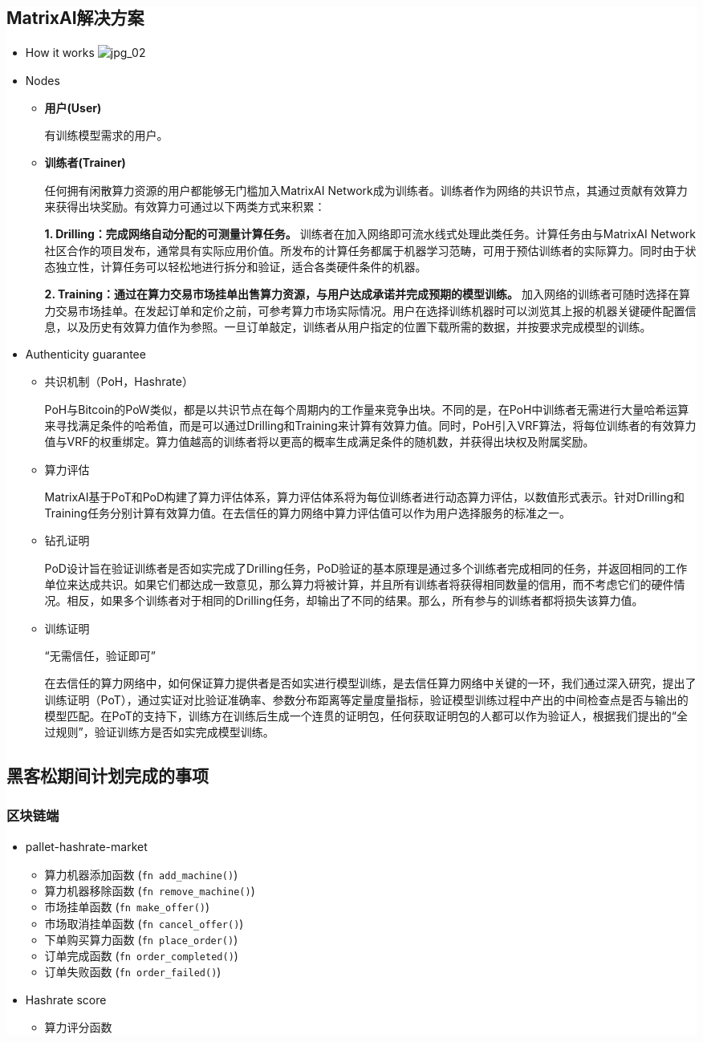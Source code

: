 
## MatrixAI解决方案
- How it works
![jpg_02](https://github.com/contract-lab-collections/hackathon-2023-summer/assets/112739018/04baf02c-4c3c-4ef8-8b46-68663aafdac2)



- Nodes
  - **用户(User)**
    
    有训练模型需求的用户。
  - **训练者(Trainer)**

    任何拥有闲散算力资源的用户都能够无门槛加入MatrixAI Network成为训练者。训练者作为网络的共识节点，其通过贡献有效算力来获得出块奖励。有效算力可通过以下两类方式来积累：

    **1. Drilling：完成网络自动分配的可测量计算任务。** 训练者在加入网络即可流水线式处理此类任务。计算任务由与MatrixAI Network社区合作的项目发布，通常具有实际应用价值。所发布的计算任务都属于机器学习范畴，可用于预估训练者的实际算力。同时由于状态独立性，计算任务可以轻松地进行拆分和验证，适合各类硬件条件的机器。

    **2. Training：通过在算力交易市场挂单出售算力资源，与用户达成承诺并完成预期的模型训练。** 加入网络的训练者可随时选择在算力交易市场挂单。在发起订单和定价之前，可参考算力市场实际情况。用户在选择训练机器时可以浏览其上报的机器关键硬件配置信息，以及历史有效算力值作为参照。一旦订单敲定，训练者从用户指定的位置下载所需的数据，并按要求完成模型的训练。

- Authenticity guarantee
  - 共识机制（PoH，Hashrate）

    PoH与Bitcoin的PoW类似，都是以共识节点在每个周期内的工作量来竞争出块。不同的是，在PoH中训练者无需进行大量哈希运算来寻找满足条件的哈希值，而是可以通过Drilling和Training来计算有效算力值。同时，PoH引入VRF算法，将每位训练者的有效算力值与VRF的权重绑定。算力值越高的训练者将以更高的概率生成满足条件的随机数，并获得出块权及附属奖励。
  - 算力评估
   
    MatrixAI基于PoT和PoD构建了算力评估体系，算力评估体系将为每位训练者进行动态算力评估，以数值形式表示。针对Drilling和Training任务分别计算有效算力值。在去信任的算力网络中算力评估值可以作为用户选择服务的标准之一。
  - 钻孔证明

    PoD设计旨在验证训练者是否如实完成了Drilling任务，PoD验证的基本原理是通过多个训练者完成相同的任务，并返回相同的工作单位来达成共识。如果它们都达成一致意见，那么算力将被计算，并且所有训练者将获得相同数量的信用，而不考虑它们的硬件情况。相反，如果多个训练者对于相同的Drilling任务，却输出了不同的结果。那么，所有参与的训练者都将损失该算力值。
  - 训练证明
    
    “无需信任，验证即可”

    在去信任的算力网络中，如何保证算力提供者是否如实进行模型训练，是去信任算力网络中关键的一环，我们通过深入研究，提出了训练证明（PoT），通过实证对比验证准确率、参数分布距离等定量度量指标，验证模型训练过程中产出的中间检查点是否与输出的模型匹配。在PoT的支持下，训练方在训练后生成一个连贯的证明包，任何获取证明包的人都可以作为验证人，根据我们提出的“全过规则”，验证训练方是否如实完成模型训练。


## 黑客松期间计划完成的事项
### 区块链端
- pallet-hashrate-market
  - 算力机器添加函数 (`fn add_machine()`)
  - 算力机器移除函数 (`fn remove_machine()`)
  - 市场挂单函数 (`fn make_offer()`)
  - 市场取消挂单函数 (`fn cancel_offer()`)
  - 下单购买算力函数 (`fn place_order()`)
  - 订单完成函数 (`fn order_completed()`)
  - 订单失败函数 (`fn order_failed()`)


- Hashrate score
  - 算力评分函数

